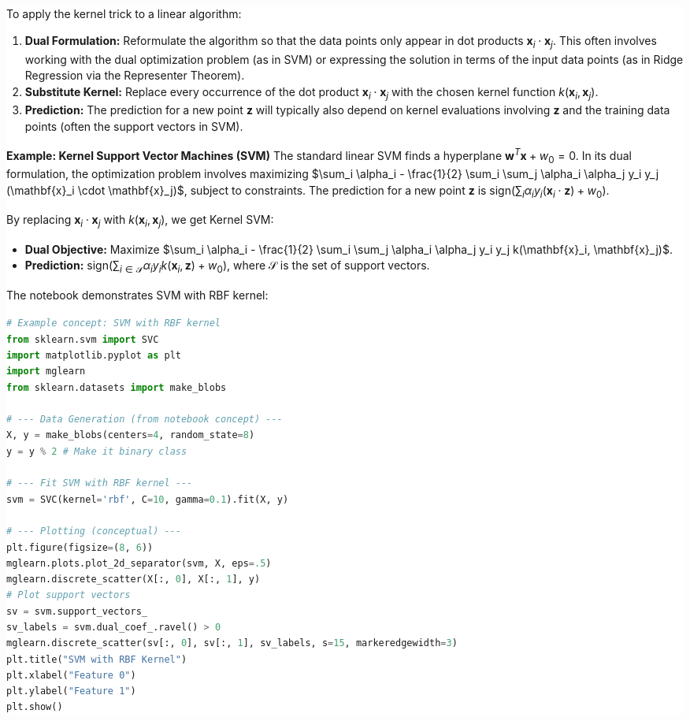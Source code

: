 To apply the kernel trick to a linear algorithm:

1.  **Dual Formulation:** Reformulate the algorithm so that the data points only appear in dot products $\mathbf{x}_i \cdot \mathbf{x}_j$. This often involves working with the dual optimization problem (as in SVM) or expressing the solution in terms of the input data points (as in Ridge Regression via the Representer Theorem).
2.  **Substitute Kernel:** Replace every occurrence of the dot product $\mathbf{x}_i \cdot \mathbf{x}_j$ with the chosen kernel function $k(\mathbf{x}_i, \mathbf{x}_j)$.
3.  **Prediction:** The prediction for a new point $\mathbf{z}$ will typically also depend on kernel evaluations involving $\mathbf{z}$ and the training data points (often the support vectors in SVM).

**Example: Kernel Support Vector Machines (SVM)**
The standard linear SVM finds a hyperplane $\mathbf{w}^T \mathbf{x} + w_0 = 0$. In its dual formulation, the optimization problem involves maximizing $\sum_i \alpha_i - \frac{1}{2} \sum_i \sum_j \alpha_i \alpha_j y_i y_j (\mathbf{x}_i \cdot \mathbf{x}_j)$, subject to constraints. The prediction for a new point $\mathbf{z}$ is $\text{sign}(\sum_i \alpha_i y_i (\mathbf{x}_i \cdot \mathbf{z}) + w_0)$.

By replacing $\mathbf{x}_i \cdot \mathbf{x}_j$ with $k(\mathbf{x}_i, \mathbf{x}_j)$, we get Kernel SVM:
*   **Dual Objective:** Maximize $\sum_i \alpha_i - \frac{1}{2} \sum_i \sum_j \alpha_i \alpha_j y_i y_j k(\mathbf{x}_i, \mathbf{x}_j)$.
*   **Prediction:** $\text{sign}(\sum_{i \in \mathcal{S}} \alpha_i y_i k(\mathbf{x}_i, \mathbf{z}) + w_0)$, where $\mathcal{S}$ is the set of support vectors.

The notebook demonstrates SVM with RBF kernel:
```python
# Example concept: SVM with RBF kernel
from sklearn.svm import SVC
import matplotlib.pyplot as plt
import mglearn
from sklearn.datasets import make_blobs

# --- Data Generation (from notebook concept) ---
X, y = make_blobs(centers=4, random_state=8)
y = y % 2 # Make it binary class

# --- Fit SVM with RBF kernel ---
svm = SVC(kernel='rbf', C=10, gamma=0.1).fit(X, y)

# --- Plotting (conceptual) ---
plt.figure(figsize=(8, 6))
mglearn.plots.plot_2d_separator(svm, X, eps=.5)
mglearn.discrete_scatter(X[:, 0], X[:, 1], y)
# Plot support vectors
sv = svm.support_vectors_
sv_labels = svm.dual_coef_.ravel() > 0
mglearn.discrete_scatter(sv[:, 0], sv[:, 1], sv_labels, s=15, markeredgewidth=3)
plt.title("SVM with RBF Kernel")
plt.xlabel("Feature 0")
plt.ylabel("Feature 1")
plt.show()

```
